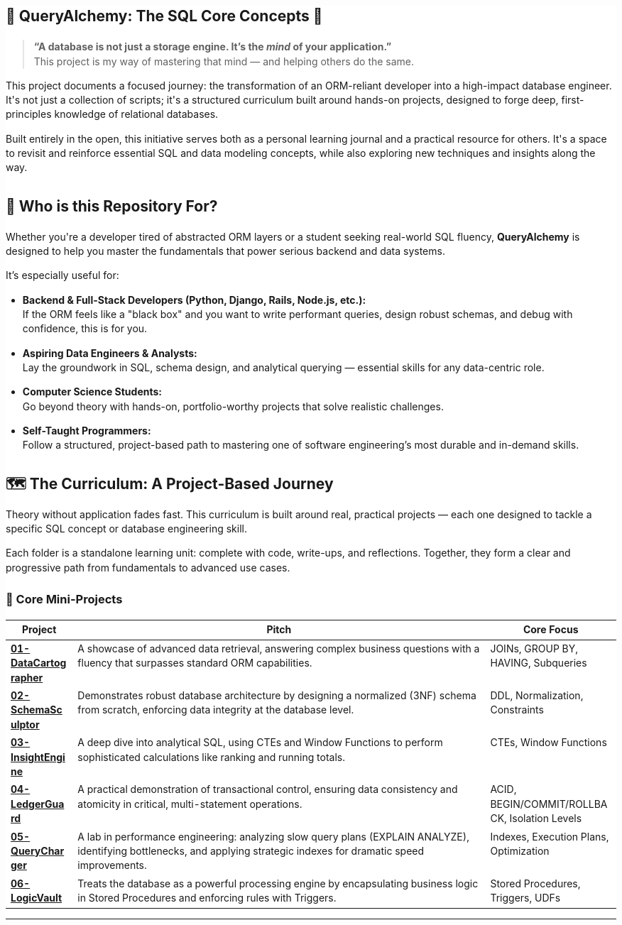 ## 🧪 QueryAlchemy: The SQL Core Concepts 🧪

> **“A database is not just a storage engine. It’s the _mind_ of your application.”**  
> This project is my way of mastering that mind — and helping others do the same.

This project documents a focused journey: the transformation of an ORM-reliant developer into a high-impact database engineer. It's not just a collection of scripts; it's a structured curriculum built around hands-on projects, designed to forge deep, first-principles knowledge of relational databases.

Built entirely in the open, this initiative serves both as a personal learning journal and a practical resource for others. It's a space to revisit and reinforce essential SQL and data modeling concepts, while also exploring new techniques and insights along the way.

## 🎯 Who is this Repository For?

Whether you're a developer tired of abstracted ORM layers or a student seeking real-world SQL fluency, **QueryAlchemy** is designed to help you master the fundamentals that power serious backend and data systems.

It’s especially useful for:

- **Backend & Full-Stack Developers (Python, Django, Rails, Node.js, etc.):**  
  If the ORM feels like a "black box" and you want to write performant queries, design robust schemas, and debug with confidence, this is for you.

- **Aspiring Data Engineers & Analysts:**  
  Lay the groundwork in SQL, schema design, and analytical querying — essential skills for any data-centric role.

- **Computer Science Students:**  
  Go beyond theory with hands-on, portfolio-worthy projects that solve realistic challenges.

- **Self-Taught Programmers:**  
  Follow a structured, project-based path to mastering one of software engineering’s most durable and in-demand skills.

## 🗺️ The Curriculum: A Project-Based Journey

Theory without application fades fast. This curriculum is built around real, practical projects — each one designed to tackle a specific SQL concept or database engineering skill.

Each folder is a standalone learning unit: complete with code, write-ups, and reflections. Together, they form a clear and progressive path from fundamentals to advanced use cases.

### 🔹 Core Mini-Projects

| Project                                                    | Pitch                                                                                                                                                                    | Core Focus                                    |
| ---------------------------------------------------------- | ------------------------------------------------------------------------------------------------------------------------------------------------------------------------ | --------------------------------------------- |
| **[01-DataCartographer](./01-DataCartographer/README.md)** | A showcase of advanced data retrieval, answering complex business questions with a fluency that surpasses standard ORM capabilities.                                     | JOINs, GROUP BY, HAVING, Subqueries           |
| **[02-SchemaSculptor](./02-SchemaSculptor/README.md)**     | Demonstrates robust database architecture by designing a normalized (3NF) schema from scratch, enforcing data integrity at the database level.                           | DDL, Normalization, Constraints               |
| **[03-InsightEngine](./03-InsightEngine/README.md)**       | A deep dive into analytical SQL, using CTEs and Window Functions to perform sophisticated calculations like ranking and running totals.                                  | CTEs, Window Functions                        |
| **[04-LedgerGuard](./04-LedgerGuard/README.md)**           | A practical demonstration of transactional control, ensuring data consistency and atomicity in critical, multi-statement operations.                                     | ACID, BEGIN/COMMIT/ROLLBACK, Isolation Levels |
| **[05-QueryCharger](./05-QueryCharger/README.md)**         | A lab in performance engineering: analyzing slow query plans (EXPLAIN ANALYZE), identifying bottlenecks, and applying strategic indexes for dramatic speed improvements. | Indexes, Execution Plans, Optimization        |
| **[06-LogicVault](./06-LogicVault/README.md)**             | Treats the database as a powerful processing engine by encapsulating business logic in Stored Procedures and enforcing rules with Triggers.                              | Stored Procedures, Triggers, UDFs             |

---